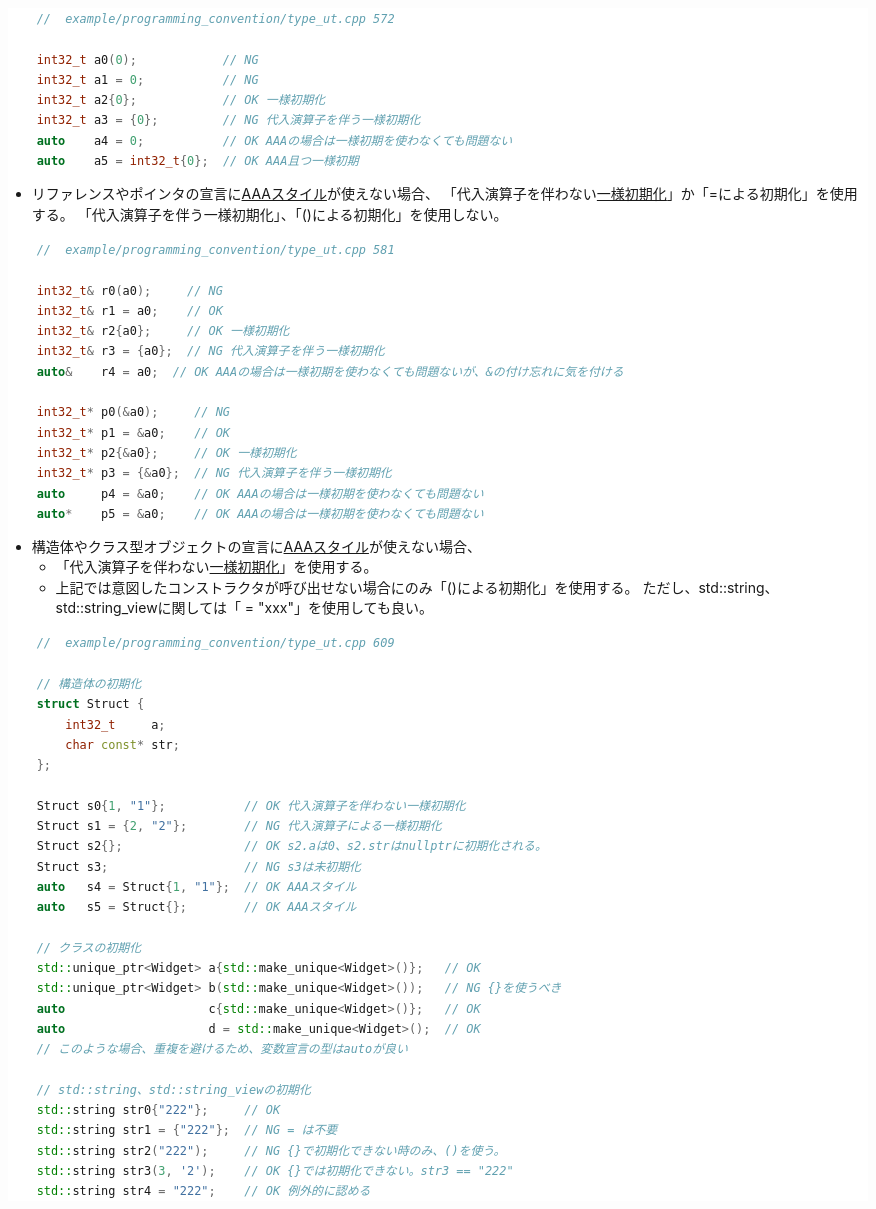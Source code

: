 ```cpp
    //  example/programming_convention/type_ut.cpp 572

    int32_t a0(0);            // NG
    int32_t a1 = 0;           // NG
    int32_t a2{0};            // OK 一様初期化
    int32_t a3 = {0};         // NG 代入演算子を伴う一様初期化
    auto    a4 = 0;           // OK AAAの場合は一様初期を使わなくても問題ない
    auto    a5 = int32_t{0};  // OK AAA且つ一様初期
```

* リファレンスやポインタの宣言に[AAAスタイル](term_explanation.md#SS_19_12_1)が使えない場合、
  「代入演算子を伴わない[一様初期化](term_explanation.md#SS_19_5_2)」か「=による初期化」を使用する。
  「代入演算子を伴う一様初期化」、「()による初期化」を使用しない。

```cpp
    //  example/programming_convention/type_ut.cpp 581

    int32_t& r0(a0);     // NG
    int32_t& r1 = a0;    // OK
    int32_t& r2{a0};     // OK 一様初期化
    int32_t& r3 = {a0};  // NG 代入演算子を伴う一様初期化
    auto&    r4 = a0;  // OK AAAの場合は一様初期を使わなくても問題ないが、&の付け忘れに気を付ける

    int32_t* p0(&a0);     // NG
    int32_t* p1 = &a0;    // OK
    int32_t* p2{&a0};     // OK 一様初期化
    int32_t* p3 = {&a0};  // NG 代入演算子を伴う一様初期化
    auto     p4 = &a0;    // OK AAAの場合は一様初期を使わなくても問題ない
    auto*    p5 = &a0;    // OK AAAの場合は一様初期を使わなくても問題ない
```

* 構造体やクラス型オブジェクトの宣言に[AAAスタイル](term_explanation.md#SS_19_12_1)が使えない場合、
    * 「代入演算子を伴わない[一様初期化](term_explanation.md#SS_19_5_2)」を使用する。
    * 上記では意図したコンストラクタが呼び出せない場合にのみ「()による初期化」を使用する。
  ただし、std::string、std::string_viewに関しては「 = "xxx"」を使用しても良い。

```cpp
    //  example/programming_convention/type_ut.cpp 609

    // 構造体の初期化
    struct Struct {
        int32_t     a;
        char const* str;
    };

    Struct s0{1, "1"};           // OK 代入演算子を伴わない一様初期化
    Struct s1 = {2, "2"};        // NG 代入演算子による一様初期化
    Struct s2{};                 // OK s2.aは0、s2.strはnullptrに初期化される。
    Struct s3;                   // NG s3は未初期化
    auto   s4 = Struct{1, "1"};  // OK AAAスタイル
    auto   s5 = Struct{};        // OK AAAスタイル

    // クラスの初期化
    std::unique_ptr<Widget> a{std::make_unique<Widget>()};   // OK
    std::unique_ptr<Widget> b(std::make_unique<Widget>());   // NG {}を使うべき
    auto                    c{std::make_unique<Widget>()};   // OK
    auto                    d = std::make_unique<Widget>();  // OK
    // このような場合、重複を避けるため、変数宣言の型はautoが良い

    // std::string、std::string_viewの初期化
    std::string str0{"222"};     // OK
    std::string str1 = {"222"};  // NG = は不要
    std::string str2("222");     // NG {}で初期化できない時のみ、()を使う。
    std::string str3(3, '2');    // OK {}では初期化できない。str3 == "222"
    std::string str4 = "222";    // OK 例外的に認める
```